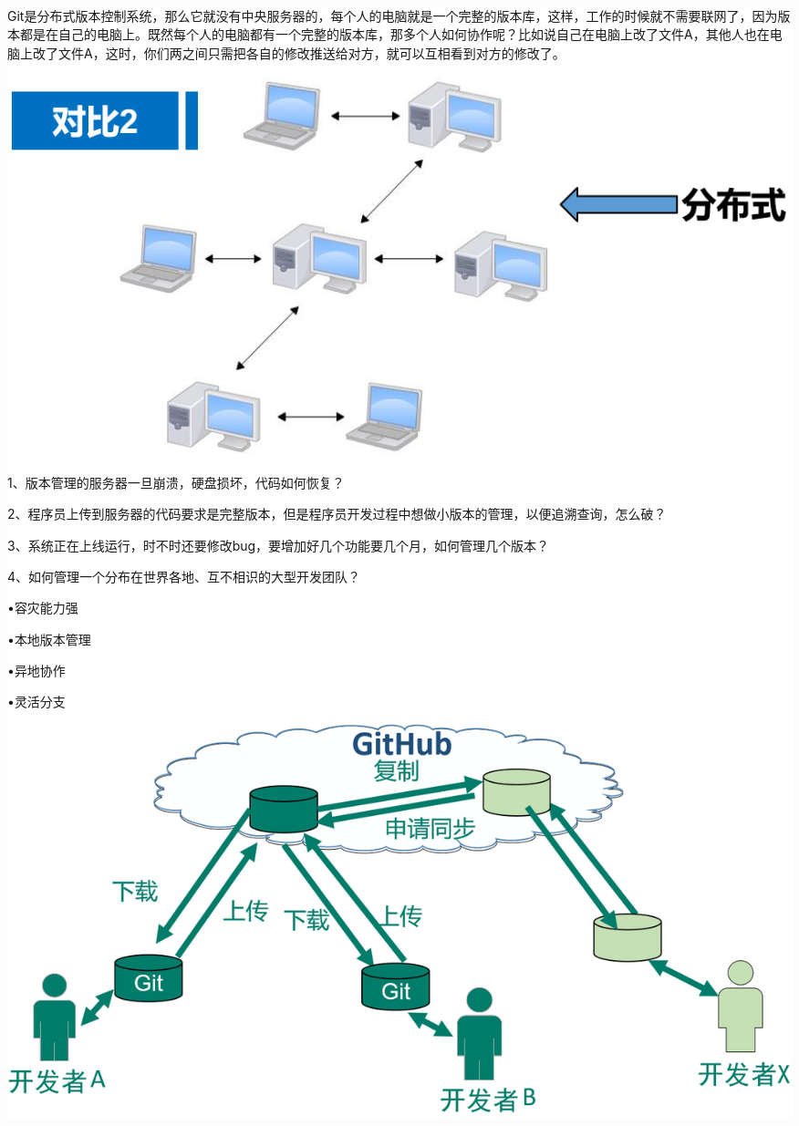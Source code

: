  Git是分布式版本控制系统，那么它就没有中央服务器的，每个人的电脑就是一个完整的版本库，这样，工作的时候就不需要联网了，因为版本都是在自己的电脑上。既然每个人的电脑都有一个完整的版本库，那多个人如何协作呢？比如说自己在电脑上改了文件A，其他人也在电脑上改了文件A，这时，你们两之间只需把各自的修改推送给对方，就可以互相看到对方的修改了。

![1562658604858](尚硅谷-github.assets/1562658604858.png)

1、版本管理的服务器一旦崩溃，硬盘损坏，代码如何恢复？

2、程序员上传到服务器的代码要求是完整版本，但是程序员开发过程中想做小版本的管理，以便追溯查询，怎么破？

3、系统正在上线运行，时不时还要修改bug，要增加好几个功能要几个月，如何管理几个版本？

4、如何管理一个分布在世界各地、互不相识的大型开发团队？



•容灾能力强

•本地版本管理

•异地协作

•灵活分支

![1562658768847](尚硅谷-github.assets/1562658768847.png)
